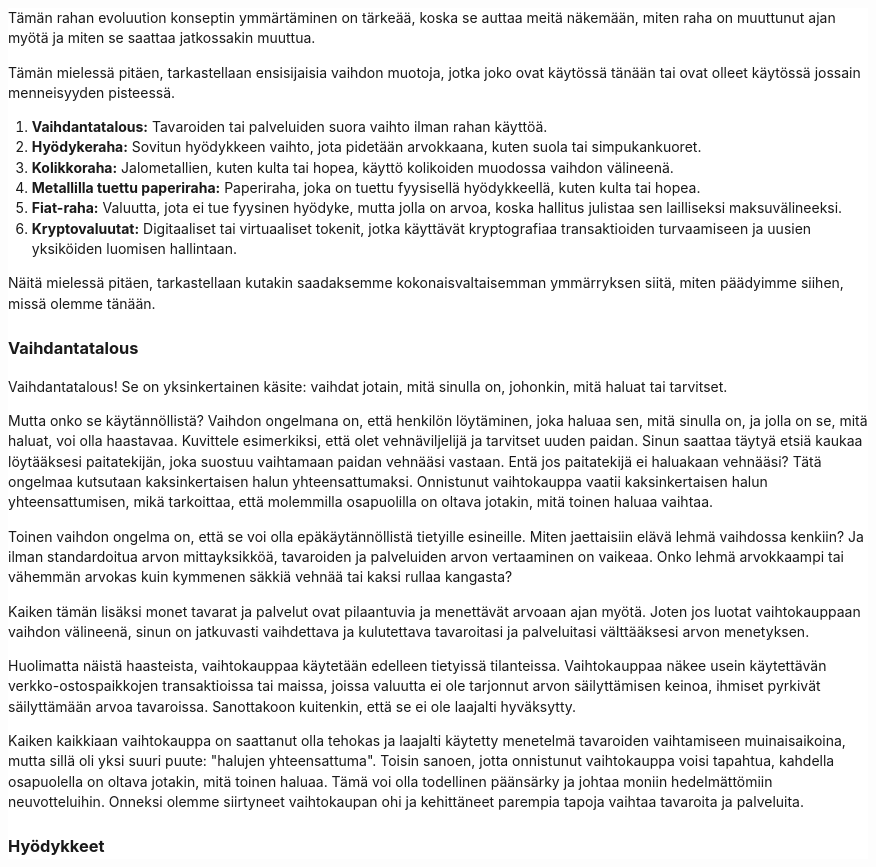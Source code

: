 Tämän rahan evoluution konseptin ymmärtäminen on tärkeää, koska se auttaa meitä näkemään, miten raha on muuttunut ajan myötä ja miten se saattaa jatkossakin muuttua.

Tämän mielessä pitäen, tarkastellaan ensisijaisia vaihdon muotoja, jotka joko ovat käytössä tänään tai ovat olleet käytössä jossain menneisyyden pisteessä.

1. **Vaihdantatalous:** Tavaroiden tai palveluiden suora vaihto ilman rahan käyttöä.
2. **Hyödykeraha:** Sovitun hyödykkeen vaihto, jota pidetään arvokkaana, kuten suola tai simpukankuoret.
3. **Kolikkoraha:** Jalometallien, kuten kulta tai hopea, käyttö kolikoiden muodossa vaihdon välineenä.
4. **Metallilla tuettu paperiraha:** Paperiraha, joka on tuettu fyysisellä hyödykkeellä, kuten kulta tai hopea.
5. **Fiat-raha:** Valuutta, jota ei tue fyysinen hyödyke, mutta jolla on arvoa, koska hallitus julistaa sen lailliseksi maksuvälineeksi.
6. **Kryptovaluutat:** Digitaaliset tai virtuaaliset tokenit, jotka käyttävät kryptografiaa transaktioiden turvaamiseen ja uusien yksiköiden luomisen hallintaan.

Näitä mielessä pitäen, tarkastellaan kutakin saadaksemme kokonaisvaltaisemman ymmärryksen siitä, miten päädyimme siihen, missä olemme tänään.

### Vaihdantatalous

Vaihdantatalous! Se on yksinkertainen käsite: vaihdat jotain, mitä sinulla on, johonkin, mitä haluat tai tarvitset.

Mutta onko se käytännöllistä?
Vaihdon ongelmana on, että henkilön löytäminen, joka haluaa sen, mitä sinulla on, ja jolla on se, mitä haluat, voi olla haastavaa. Kuvittele esimerkiksi, että olet vehnäviljelijä ja tarvitset uuden paidan. Sinun saattaa täytyä etsiä kaukaa löytääksesi paitatekijän, joka suostuu vaihtamaan paidan vehnääsi vastaan. Entä jos paitatekijä ei haluakaan vehnääsi? Tätä ongelmaa kutsutaan kaksinkertaisen halun yhteensattumaksi. Onnistunut vaihtokauppa vaatii kaksinkertaisen halun yhteensattumisen, mikä tarkoittaa, että molemmilla osapuolilla on oltava jotakin, mitä toinen haluaa vaihtaa.

Toinen vaihdon ongelma on, että se voi olla epäkäytännöllistä tietyille esineille. Miten jaettaisiin elävä lehmä vaihdossa kenkiin? Ja ilman standardoitua arvon mittayksikköä, tavaroiden ja palveluiden arvon vertaaminen on vaikeaa. Onko lehmä arvokkaampi tai vähemmän arvokas kuin kymmenen säkkiä vehnää tai kaksi rullaa kangasta?

Kaiken tämän lisäksi monet tavarat ja palvelut ovat pilaantuvia ja menettävät arvoaan ajan myötä. Joten jos luotat vaihtokauppaan vaihdon välineenä, sinun on jatkuvasti vaihdettava ja kulutettava tavaroitasi ja palveluitasi välttääksesi arvon menetyksen.

Huolimatta näistä haasteista, vaihtokauppaa käytetään edelleen tietyissä tilanteissa. Vaihtokauppaa näkee usein käytettävän verkko-ostospaikkojen transaktioissa tai maissa, joissa valuutta ei ole tarjonnut arvon säilyttämisen keinoa, ihmiset pyrkivät säilyttämään arvoa tavaroissa. Sanottakoon kuitenkin, että se ei ole laajalti hyväksytty.

Kaiken kaikkiaan vaihtokauppa on saattanut olla tehokas ja laajalti käytetty menetelmä tavaroiden vaihtamiseen muinaisaikoina, mutta sillä oli yksi suuri puute: "halujen yhteensattuma". Toisin sanoen, jotta onnistunut vaihtokauppa voisi tapahtua, kahdella osapuolella on oltava jotakin, mitä toinen haluaa. Tämä voi olla todellinen päänsärky ja johtaa moniin hedelmättömiin neuvotteluihin. Onneksi olemme siirtyneet vaihtokaupan ohi ja kehittäneet parempia tapoja vaihtaa tavaroita ja palveluita.

### Hyödykkeet
